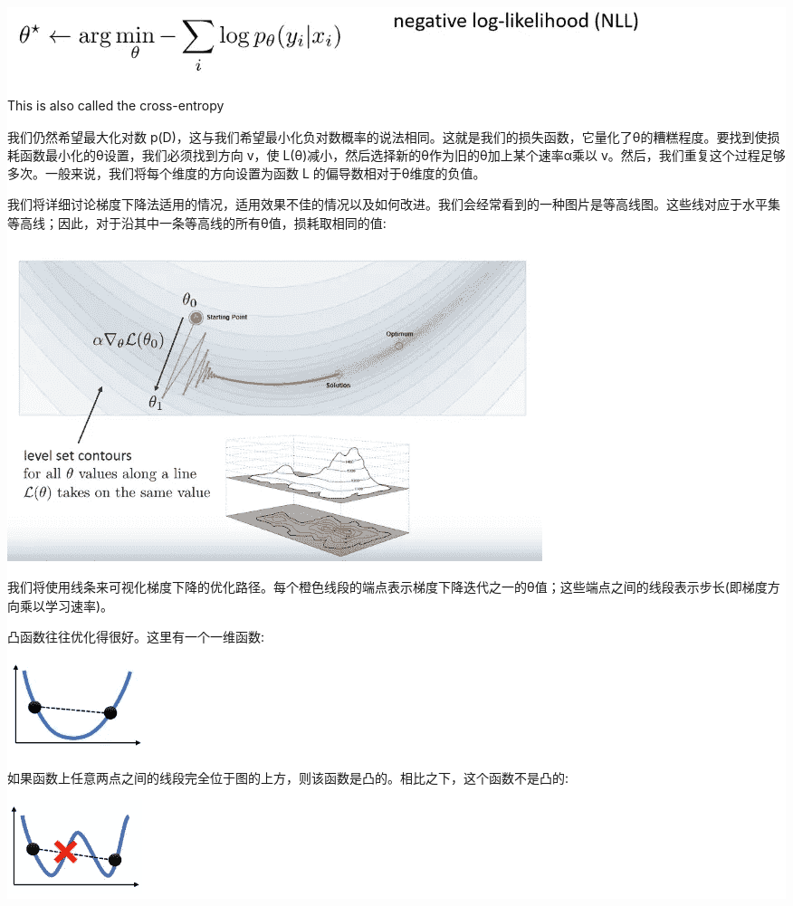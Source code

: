 ![](img/5c71f73b7e8ab1569086b5cf10d1665f.png)

This is also called the cross-entropy

我们仍然希望最大化对数 p(D)，这与我们希望最小化负对数概率的说法相同。这就是我们的损失函数，它量化了θ的糟糕程度。要找到使损耗函数最小化的θ设置，我们必须找到方向 v，使 L(θ)减小，然后选择新的θ作为旧的θ加上某个速率α乘以 v。然后，我们重复这个过程足够多次。一般来说，我们将每个维度的方向设置为函数 L 的偏导数相对于θ维度的负值。

我们将详细讨论梯度下降法适用的情况，适用效果不佳的情况以及如何改进。我们会经常看到的一种图片是等高线图。这些线对应于水平集等高线；因此，对于沿其中一条等高线的所有θ值，损耗取相同的值:

![](img/efc83d6961c758c4d5bd692b8f6c3bd4.png)

我们将使用线条来可视化梯度下降的优化路径。每个橙色线段的端点表示梯度下降迭代之一的θ值；这些端点之间的线段表示步长(即梯度方向乘以学习速率)。

凸函数往往优化得很好。这里有一个一维函数:

![](img/81de434276f4d0f6cdec94ecbfd12d5c.png)

如果函数上任意两点之间的线段完全位于图的上方，则该函数是凸的。相比之下，这个函数不是凸的:

![](img/3e91c02dfd2e9a1275c620f87c2af532.png)

